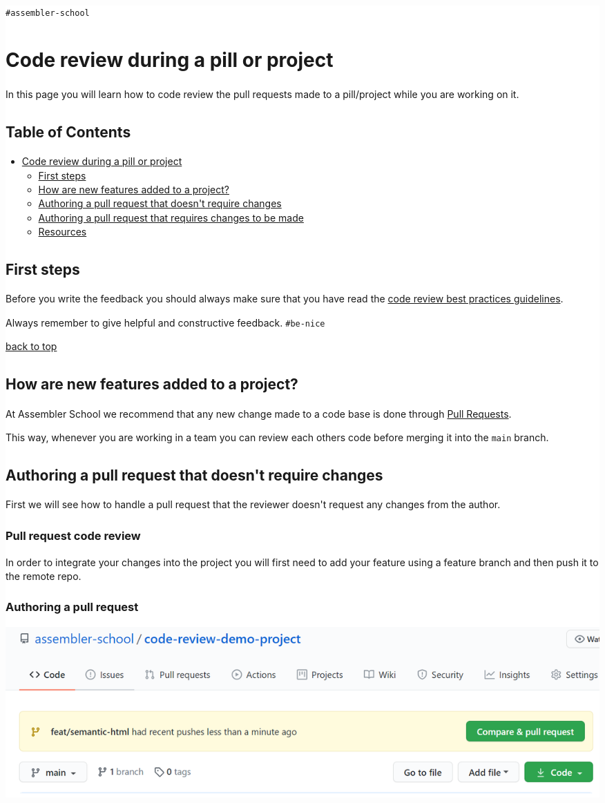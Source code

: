 `#assembler-school`

# Code review during a pill or project

In this page you will learn how to code review the pull requests made to a pill/project while you are working on it.

## Table of Contents 

- [Code review during a pill or project](#code-review-during-a-pill-or-project)
  - [First steps](#first-steps)
  - [How are new features added to a project?](#how-are-new-features-added-to-a-project)
  - [Authoring a pull request that doesn't require changes](#authoring-a-pull-request-that-doesnt-require-changes)
  - [Authoring a pull request that requires changes to be made](#authoring-a-pull-request-that-requires-changes-to-be-made)
  - [Resources](#resources)

## First steps

Before you write the feedback you should always make sure that you have read the [code review best practices guidelines](./code-review-best-practices.md).

Always remember to give helpful and constructive feedback. `#be-nice`

[back to top](#code-review-during-a-pill-or-project)

## How are new features added to a project?

At Assembler School we recommend that any new change made to a code base is done through [Pull Requests](https://docs.github.com/en/github/collaborating-with-issues-and-pull-requests/about-pull-requests).

This way, whenever you are working in a team you can review each others code before merging it into the `main` branch.

## Authoring a pull request that doesn't require changes

First we will see how to handle a pull request that the reviewer doesn't request any changes from the author.

### Pull request code review

In order to integrate your changes into the project you will first need to add your feature using a feature branch and then push it to the remote repo.

### Authoring a pull request

![Compare and pull request](/src/img/semantic-html/author/01-semantic-html-compare-and-pr.png)
